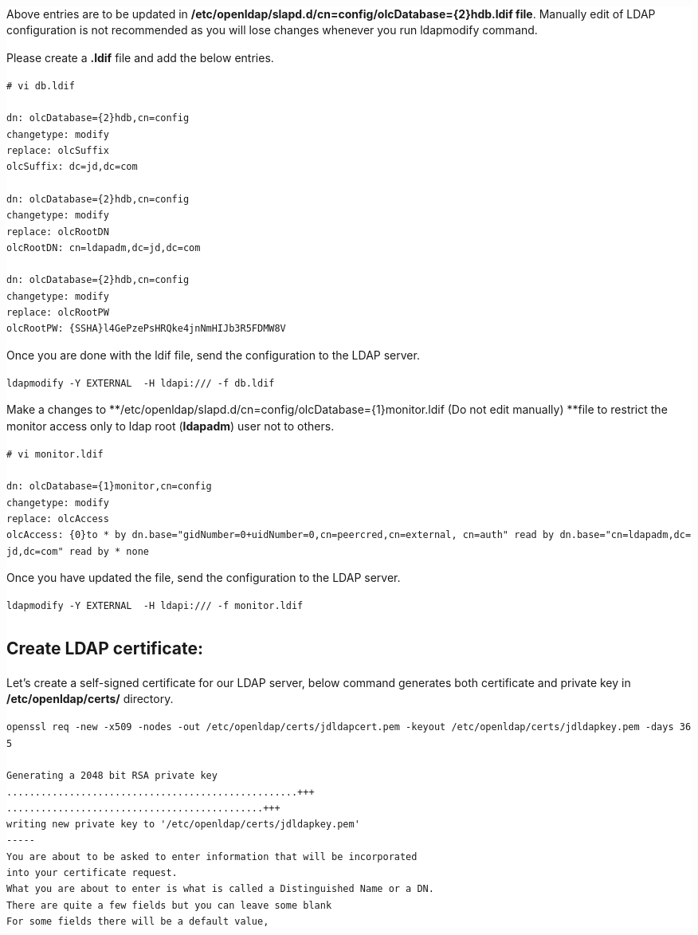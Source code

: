 Above entries are to be updated in **/etc/openldap/slapd.d/cn=config/olcDatabase={2}hdb.ldif file**. Manually edit of LDAP configuration is not recommended as you will lose changes whenever you run ldapmodify command.

Please create a **.ldif** file and add the below entries.

```
# vi db.ldif

dn: olcDatabase={2}hdb,cn=config
changetype: modify
replace: olcSuffix
olcSuffix: dc=jd,dc=com

dn: olcDatabase={2}hdb,cn=config
changetype: modify
replace: olcRootDN
olcRootDN: cn=ldapadm,dc=jd,dc=com

dn: olcDatabase={2}hdb,cn=config
changetype: modify
replace: olcRootPW
olcRootPW: {SSHA}l4GePzePsHRQke4jnNmHIJb3R5FDMW8V
```

Once you are done with the ldif file, send the configuration to the LDAP server.

```
ldapmodify -Y EXTERNAL  -H ldapi:/// -f db.ldif
```

Make a changes to **/etc/openldap/slapd.d/cn=config/olcDatabase={1}monitor.ldif (Do not edit manually) **file to restrict the monitor access only to ldap root (**ldapadm**) user not to others.

```
# vi monitor.ldif

dn: olcDatabase={1}monitor,cn=config
changetype: modify
replace: olcAccess
olcAccess: {0}to * by dn.base="gidNumber=0+uidNumber=0,cn=peercred,cn=external, cn=auth" read by dn.base="cn=ldapadm,dc=jd,dc=com" read by * none
```

Once you have updated the file, send the configuration to the LDAP server.

```
ldapmodify -Y EXTERNAL  -H ldapi:/// -f monitor.ldif
```

## Create LDAP certificate:

Let’s create a self-signed certificate for our LDAP server, below command generates both certificate and private key in **/etc/openldap/certs/** directory.

```
openssl req -new -x509 -nodes -out /etc/openldap/certs/jdldapcert.pem -keyout /etc/openldap/certs/jdldapkey.pem -days 365

Generating a 2048 bit RSA private key
...................................................+++
.............................................+++
writing new private key to '/etc/openldap/certs/jdldapkey.pem'
-----
You are about to be asked to enter information that will be incorporated
into your certificate request.
What you are about to enter is what is called a Distinguished Name or a DN.
There are quite a few fields but you can leave some blank
For some fields there will be a default value,
```